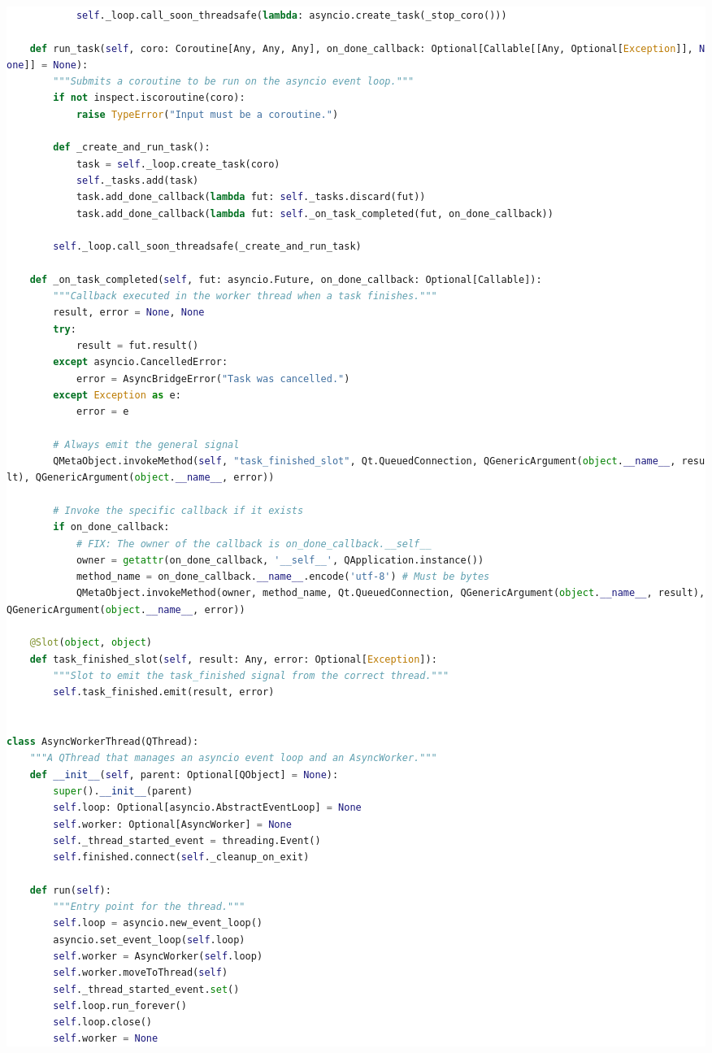 ```python
            self._loop.call_soon_threadsafe(lambda: asyncio.create_task(_stop_coro()))

    def run_task(self, coro: Coroutine[Any, Any, Any], on_done_callback: Optional[Callable[[Any, Optional[Exception]], None]] = None):
        """Submits a coroutine to be run on the asyncio event loop."""
        if not inspect.iscoroutine(coro):
            raise TypeError("Input must be a coroutine.")
        
        def _create_and_run_task():
            task = self._loop.create_task(coro)
            self._tasks.add(task)
            task.add_done_callback(lambda fut: self._tasks.discard(fut))
            task.add_done_callback(lambda fut: self._on_task_completed(fut, on_done_callback))

        self._loop.call_soon_threadsafe(_create_and_run_task)

    def _on_task_completed(self, fut: asyncio.Future, on_done_callback: Optional[Callable]):
        """Callback executed in the worker thread when a task finishes."""
        result, error = None, None
        try:
            result = fut.result()
        except asyncio.CancelledError:
            error = AsyncBridgeError("Task was cancelled.")
        except Exception as e:
            error = e
        
        # Always emit the general signal
        QMetaObject.invokeMethod(self, "task_finished_slot", Qt.QueuedConnection, QGenericArgument(object.__name__, result), QGenericArgument(object.__name__, error))
        
        # Invoke the specific callback if it exists
        if on_done_callback:
            # FIX: The owner of the callback is on_done_callback.__self__
            owner = getattr(on_done_callback, '__self__', QApplication.instance())
            method_name = on_done_callback.__name__.encode('utf-8') # Must be bytes
            QMetaObject.invokeMethod(owner, method_name, Qt.QueuedConnection, QGenericArgument(object.__name__, result), QGenericArgument(object.__name__, error))

    @Slot(object, object)
    def task_finished_slot(self, result: Any, error: Optional[Exception]):
        """Slot to emit the task_finished signal from the correct thread."""
        self.task_finished.emit(result, error)


class AsyncWorkerThread(QThread):
    """A QThread that manages an asyncio event loop and an AsyncWorker."""
    def __init__(self, parent: Optional[QObject] = None):
        super().__init__(parent)
        self.loop: Optional[asyncio.AbstractEventLoop] = None
        self.worker: Optional[AsyncWorker] = None
        self._thread_started_event = threading.Event()
        self.finished.connect(self._cleanup_on_exit)

    def run(self):
        """Entry point for the thread."""
        self.loop = asyncio.new_event_loop()
        asyncio.set_event_loop(self.loop)
        self.worker = AsyncWorker(self.loop)
        self.worker.moveToThread(self)
        self._thread_started_event.set()
        self.loop.run_forever()
        self.loop.close()
        self.worker = None
```